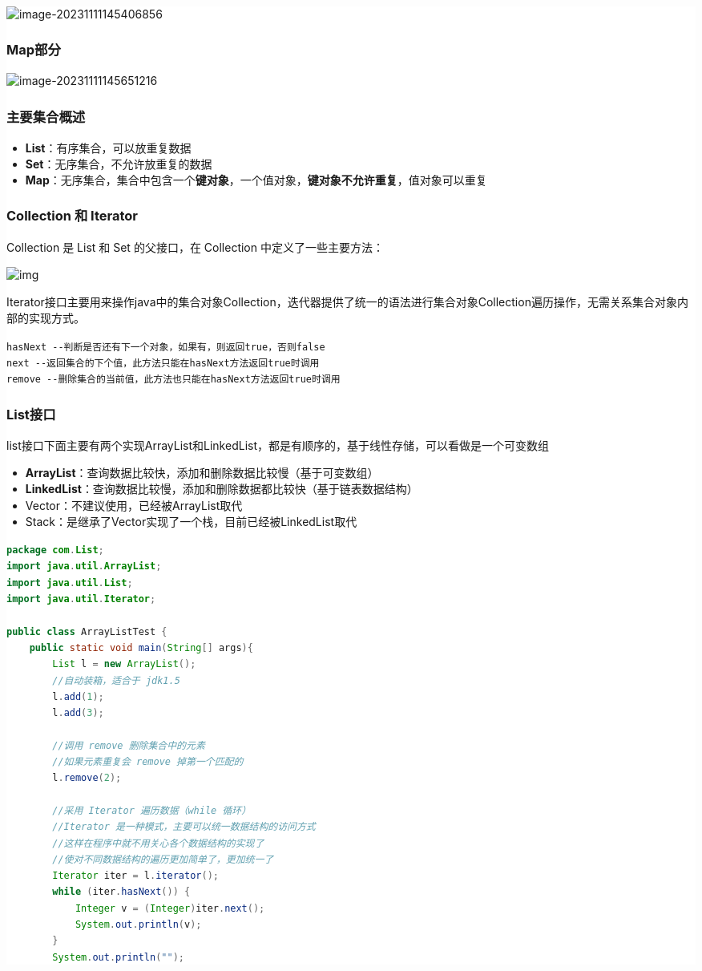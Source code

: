 ![image-20231111145406856](../../Typora_Images/image-20231111145406856.png)

### Map部分

![image-20231111145651216](../../Typora_Images/image-20231111145651216.png)



### 主要集合概述

- **List**：有序集合，可以放重复数据
- **Set**：无序集合，不允许放重复的数据
- **Map**：无序集合，集合中包含一个**键对象**，一个值对象，**键对象不允许重复**，值对象可以重复



### Collection 和 Iterator

Collection 是 List 和 Set 的父接口，在 Collection 中定义了一些主要方法：

![img](https://img-blog.csdn.net/20180601001348225?watermark/2/text/aHR0cHM6Ly9ibG9nLmNzZG4ubmV0L3d6aF8xMjNfMTIz/font/5a6L5L2T/fontsize/400/fill/I0JBQkFCMA==/dissolve/70)

Iterator接口主要用来操作java中的集合对象Collection，迭代器提供了统一的语法进行集合对象Collection遍历操作，无需关系集合对象内部的实现方式。

```
hasNext --判断是否还有下一个对象，如果有，则返回true，否则false
next --返回集合的下个值，此方法只能在hasNext方法返回true时调用
remove --删除集合的当前值，此方法也只能在hasNext方法返回true时调用
```



### List接口

list接口下面主要有两个实现ArrayList和LinkedList，都是有顺序的，基于线性存储，可以看做是一个可变数组

- **ArrayList**：查询数据比较快，添加和删除数据比较慢（基于可变数组）
- **LinkedList**：查询数据比较慢，添加和删除数据都比较快（基于链表数据结构）
- Vector：不建议使用，已经被ArrayList取代
- Stack：是继承了Vector实现了一个栈，目前已经被LinkedList取代

```java
package com.List;
import java.util.ArrayList;
import java.util.List;
import java.util.Iterator;

public class ArrayListTest {
    public static void main(String[] args){
        List l = new ArrayList();
        //自动装箱，适合于 jdk1.5
        l.add(1);
        l.add(3);

        //调用 remove 删除集合中的元素
        //如果元素重复会 remove 掉第一个匹配的
        l.remove(2);

        //采用 Iterator 遍历数据（while 循环）
        //Iterator 是一种模式，主要可以统一数据结构的访问方式
        //这样在程序中就不用关心各个数据结构的实现了
        //使对不同数据结构的遍历更加简单了，更加统一了
        Iterator iter = l.iterator();
        while (iter.hasNext()) {
            Integer v = (Integer)iter.next();
            System.out.println(v);
        }
        System.out.println("");
```